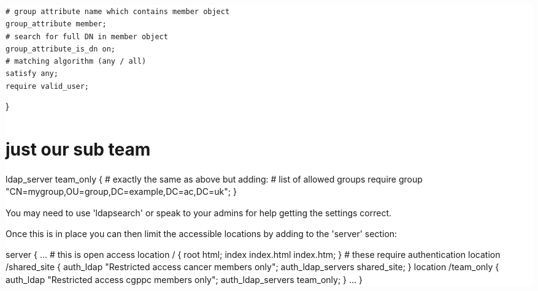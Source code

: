     # group attribute name which contains member object
    group_attribute member;
    # search for full DN in member object
    group_attribute_is_dn on;
    # matching algorithm (any / all)
    satisfy any;
    require valid_user;
  }
  # just our sub team
  ldap_server team_only
  {
    # exactly the same as above but adding:
    # list of allowed groups
    require group "CN=mygroup,OU=group,DC=example,DC=ac,DC=uk";
  }

You may need to use 'ldapsearch' or speak to your admins for help getting the settings correct.

Once this is in place you can then limit the accessible locations by adding to the 'server' section:

  server {
    ...
    # this is open access
    location / {
      root   html;
      index  index.html index.htm;
    }
    # these require authentication
    location /shared_site {
      auth_ldap "Restricted access cancer members only";
      auth_ldap_servers shared_site;
    }
    location /team_only {
      auth_ldap "Restricted access cgppc members only";
      auth_ldap_servers team_only;
    }
    ...
  }
